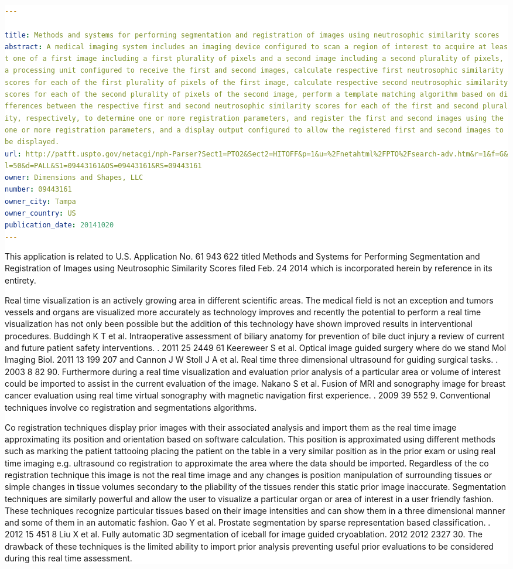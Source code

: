 ```yaml
---

title: Methods and systems for performing segmentation and registration of images using neutrosophic similarity scores
abstract: A medical imaging system includes an imaging device configured to scan a region of interest to acquire at least one of a first image including a first plurality of pixels and a second image including a second plurality of pixels, a processing unit configured to receive the first and second images, calculate respective first neutrosophic similarity scores for each of the first plurality of pixels of the first image, calculate respective second neutrosophic similarity scores for each of the second plurality of pixels of the second image, perform a template matching algorithm based on differences between the respective first and second neutrosophic similarity scores for each of the first and second plurality, respectively, to determine one or more registration parameters, and register the first and second images using the one or more registration parameters, and a display output configured to allow the registered first and second images to be displayed.
url: http://patft.uspto.gov/netacgi/nph-Parser?Sect1=PTO2&Sect2=HITOFF&p=1&u=%2Fnetahtml%2FPTO%2Fsearch-adv.htm&r=1&f=G&l=50&d=PALL&S1=09443161&OS=09443161&RS=09443161
owner: Dimensions and Shapes, LLC
number: 09443161
owner_city: Tampa
owner_country: US
publication_date: 20141020
---
```

This application is related to U.S. Application No. 61 943 622 titled Methods and Systems for Performing Segmentation and Registration of Images using Neutrosophic Similarity Scores filed Feb. 24 2014 which is incorporated herein by reference in its entirety.

Real time visualization is an actively growing area in different scientific areas. The medical field is not an exception and tumors vessels and organs are visualized more accurately as technology improves and recently the potential to perform a real time visualization has not only been possible but the addition of this technology have shown improved results in interventional procedures. Buddingh K T et al. Intraoperative assessment of biliary anatomy for prevention of bile duct injury a review of current and future patient safety interventions. . 2011 25 2449 61 Keereweer S et al. Optical image guided surgery where do we stand Mol Imaging Biol. 2011 13 199 207 and Cannon J W Stoll J A et al. Real time three dimensional ultrasound for guiding surgical tasks. . 2003 8 82 90. Furthermore during a real time visualization and evaluation prior analysis of a particular area or volume of interest could be imported to assist in the current evaluation of the image. Nakano S et al. Fusion of MRI and sonography image for breast cancer evaluation using real time virtual sonography with magnetic navigation first experience. . 2009 39 552 9. Conventional techniques involve co registration and segmentations algorithms.

Co registration techniques display prior images with their associated analysis and import them as the real time image approximating its position and orientation based on software calculation. This position is approximated using different methods such as marking the patient tattooing placing the patient on the table in a very similar position as in the prior exam or using real time imaging e.g. ultrasound co registration to approximate the area where the data should be imported. Regardless of the co registration technique this image is not the real time image and any changes is position manipulation of surrounding tissues or simple changes in tissue volumes secondary to the pliability of the tissues render this static prior image inaccurate. Segmentation techniques are similarly powerful and allow the user to visualize a particular organ or area of interest in a user friendly fashion. These techniques recognize particular tissues based on their image intensities and can show them in a three dimensional manner and some of them in an automatic fashion. Gao Y et al. Prostate segmentation by sparse representation based classification. . 2012 15 451 8 Liu X et al. Fully automatic 3D segmentation of iceball for image guided cryoablation. 2012 2012 2327 30. The drawback of these techniques is the limited ability to import prior analysis preventing useful prior evaluations to be considered during this real time assessment.
